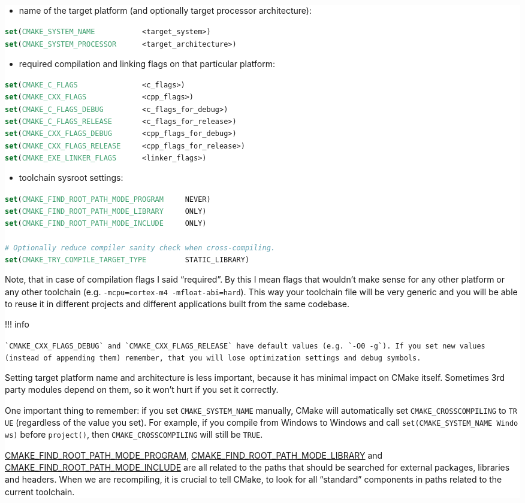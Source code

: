 - name of the target platform (and optionally target processor architecture):

```cmake linenums="1"
set(CMAKE_SYSTEM_NAME           <target_system>)
set(CMAKE_SYSTEM_PROCESSOR      <target_architecture>)
```

- required compilation and linking flags on that particular platform:

```cmake linenums="1"
set(CMAKE_C_FLAGS               <c_flags>)
set(CMAKE_CXX_FLAGS             <cpp_flags>)
set(CMAKE_C_FLAGS_DEBUG         <c_flags_for_debug>)
set(CMAKE_C_FLAGS_RELEASE       <c_flags_for_release>)
set(CMAKE_CXX_FLAGS_DEBUG       <cpp_flags_for_debug>)
set(CMAKE_CXX_FLAGS_RELEASE     <cpp_flags_for_release>)
set(CMAKE_EXE_LINKER_FLAGS      <linker_flags>)
```

- toolchain sysroot settings:

```cmake linenums="1"
set(CMAKE_FIND_ROOT_PATH_MODE_PROGRAM     NEVER)
set(CMAKE_FIND_ROOT_PATH_MODE_LIBRARY     ONLY)
set(CMAKE_FIND_ROOT_PATH_MODE_INCLUDE     ONLY)

# Optionally reduce compiler sanity check when cross-compiling.
set(CMAKE_TRY_COMPILE_TARGET_TYPE         STATIC_LIBRARY)
```

Note, that in case of compilation flags I said “required”. By this I mean flags that wouldn’t make sense for any other
platform or any other toolchain (e.g. `-mcpu=cortex-m4 -mfloat-abi=hard`). This way your toolchain file will be very
generic and you will be able to reuse it in different projects and different applications built from the same codebase.

!!! info

    `CMAKE_CXX_FLAGS_DEBUG` and `CMAKE_CXX_FLAGS_RELEASE` have default values (e.g. `-O0 -g`). If you set new values
    (instead of appending them) remember, that you will lose optimization settings and debug symbols.

Setting target platform name and architecture is less important, because it has minimal impact on CMake itself.
Sometimes 3rd party modules depend on them, so it won’t hurt if you set it correctly.

One important thing to remember: if you set `CMAKE_SYSTEM_NAME` manually, CMake will automatically set
`CMAKE_CROSSCOMPILING` to `TRUE` (regardless of the value you set). For example, if you compile from Windows to Windows
and call `set(CMAKE_SYSTEM_NAME Windows)` before `project()`, then `CMAKE_CROSSCOMPILING` will still be `TRUE`.

[CMAKE_FIND_ROOT_PATH_MODE_PROGRAM][cmakeFindRootPathModeProgram],
[CMAKE_FIND_ROOT_PATH_MODE_LIBRARY][cmakeFindRootPathModeLibrary] and
[CMAKE_FIND_ROOT_PATH_MODE_INCLUDE][cmakeFindRootPathModeInclude] are all related to the paths that should be searched
for external packages, libraries and headers. When we are recompiling, it is crucial to tell CMake, to look for all
“standard” components in paths related to the current toolchain.


[cmakeHostSystemName]: https://cmake.org/cmake/help/latest/variable/CMAKE_HOST_SYSTEM_NAME.html
[cmakeSystemName]: https://cmake.org/cmake/help/latest/variable/CMAKE_SYSTEM_NAME.html
[cmakeFindRootPathModeProgram]: https://cmake.org/cmake/help/latest/variable/CMAKE_FIND_ROOT_PATH_MODE_PROGRAM.html
[cmakeFindRootPathModeLibrary]: https://cmake.org/cmake/help/latest/variable/CMAKE_FIND_ROOT_PATH_MODE_LIBRARY.html
[cmakeFindRootPathModeInclude]: https://cmake.org/cmake/help/latest/variable/CMAKE_FIND_ROOT_PATH_MODE_INCLUDE.html
[platform]: https://github.com/kubasejdak-org/platform